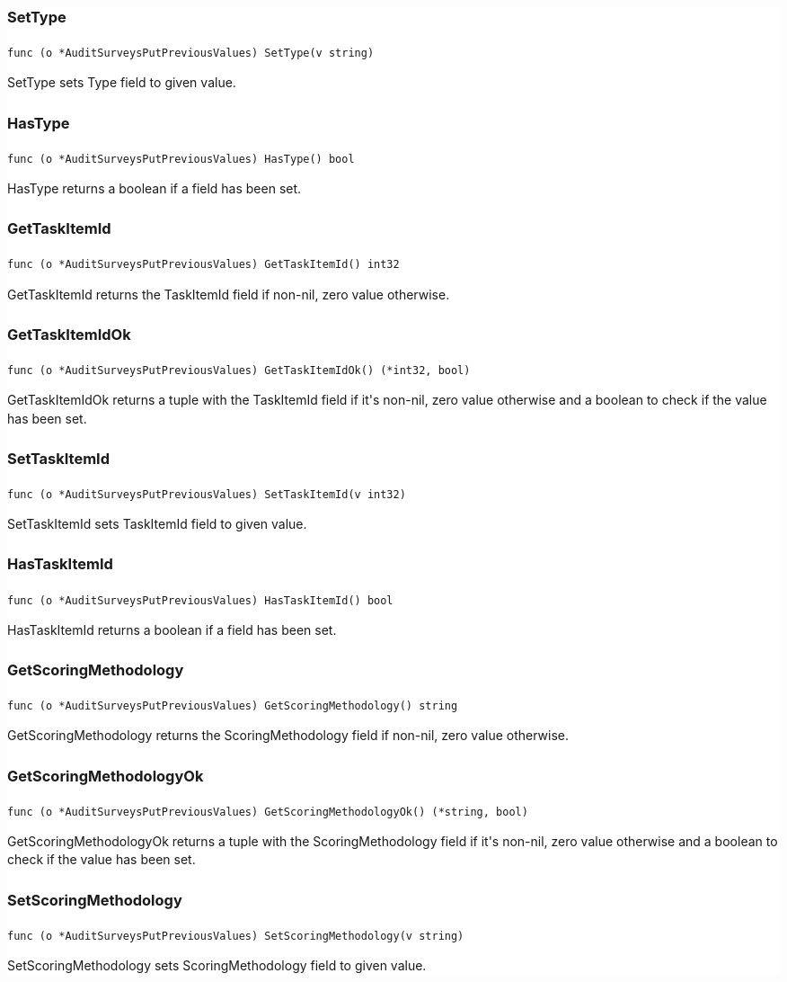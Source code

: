 ### SetType

`func (o *AuditSurveysPutPreviousValues) SetType(v string)`

SetType sets Type field to given value.

### HasType

`func (o *AuditSurveysPutPreviousValues) HasType() bool`

HasType returns a boolean if a field has been set.

### GetTaskItemId

`func (o *AuditSurveysPutPreviousValues) GetTaskItemId() int32`

GetTaskItemId returns the TaskItemId field if non-nil, zero value otherwise.

### GetTaskItemIdOk

`func (o *AuditSurveysPutPreviousValues) GetTaskItemIdOk() (*int32, bool)`

GetTaskItemIdOk returns a tuple with the TaskItemId field if it's non-nil, zero value otherwise
and a boolean to check if the value has been set.

### SetTaskItemId

`func (o *AuditSurveysPutPreviousValues) SetTaskItemId(v int32)`

SetTaskItemId sets TaskItemId field to given value.

### HasTaskItemId

`func (o *AuditSurveysPutPreviousValues) HasTaskItemId() bool`

HasTaskItemId returns a boolean if a field has been set.

### GetScoringMethodology

`func (o *AuditSurveysPutPreviousValues) GetScoringMethodology() string`

GetScoringMethodology returns the ScoringMethodology field if non-nil, zero value otherwise.

### GetScoringMethodologyOk

`func (o *AuditSurveysPutPreviousValues) GetScoringMethodologyOk() (*string, bool)`

GetScoringMethodologyOk returns a tuple with the ScoringMethodology field if it's non-nil, zero value otherwise
and a boolean to check if the value has been set.

### SetScoringMethodology

`func (o *AuditSurveysPutPreviousValues) SetScoringMethodology(v string)`

SetScoringMethodology sets ScoringMethodology field to given value.
